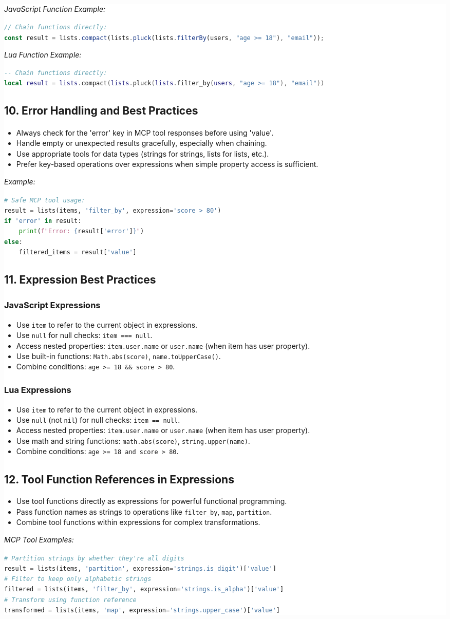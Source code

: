 *JavaScript Function Example:*
```javascript
// Chain functions directly:
const result = lists.compact(lists.pluck(lists.filterBy(users, "age >= 18"), "email"));
```

*Lua Function Example:*
```lua
-- Chain functions directly:
local result = lists.compact(lists.pluck(lists.filter_by(users, "age >= 18"), "email"))
```

## 10. Error Handling and Best Practices
- Always check for the 'error' key in MCP tool responses before using 'value'.
- Handle empty or unexpected results gracefully, especially when chaining.
- Use appropriate tools for data types (strings for strings, lists for lists, etc.).
- Prefer key-based operations over expressions when simple property access is sufficient.

*Example:*
```python
# Safe MCP tool usage:
result = lists(items, 'filter_by', expression='score > 80')
if 'error' in result:
    print(f"Error: {result['error']}")
else:
    filtered_items = result['value']
```

## 11. Expression Best Practices

### JavaScript Expressions
- Use `item` to refer to the current object in expressions.
- Use `null` for null checks: `item === null`.
- Access nested properties: `item.user.name` or `user.name` (when item has user property).
- Use built-in functions: `Math.abs(score)`, `name.toUpperCase()`.
- Combine conditions: `age >= 18 && score > 80`.

### Lua Expressions
- Use `item` to refer to the current object in expressions.
- Use `null` (not `nil`) for null checks: `item == null`.
- Access nested properties: `item.user.name` or `user.name` (when item has user property).
- Use math and string functions: `math.abs(score)`, `string.upper(name)`.
- Combine conditions: `age >= 18 and score > 80`.

## 12. Tool Function References in Expressions
- Use tool functions directly as expressions for powerful functional programming.
- Pass function names as strings to operations like `filter_by`, `map`, `partition`.
- Combine tool functions within expressions for complex transformations.

*MCP Tool Examples:*
```python
# Partition strings by whether they're all digits
result = lists(items, 'partition', expression='strings.is_digit')['value']
# Filter to keep only alphabetic strings
filtered = lists(items, 'filter_by', expression='strings.is_alpha')['value']
# Transform using function reference
transformed = lists(items, 'map', expression='strings.upper_case')['value']
```
